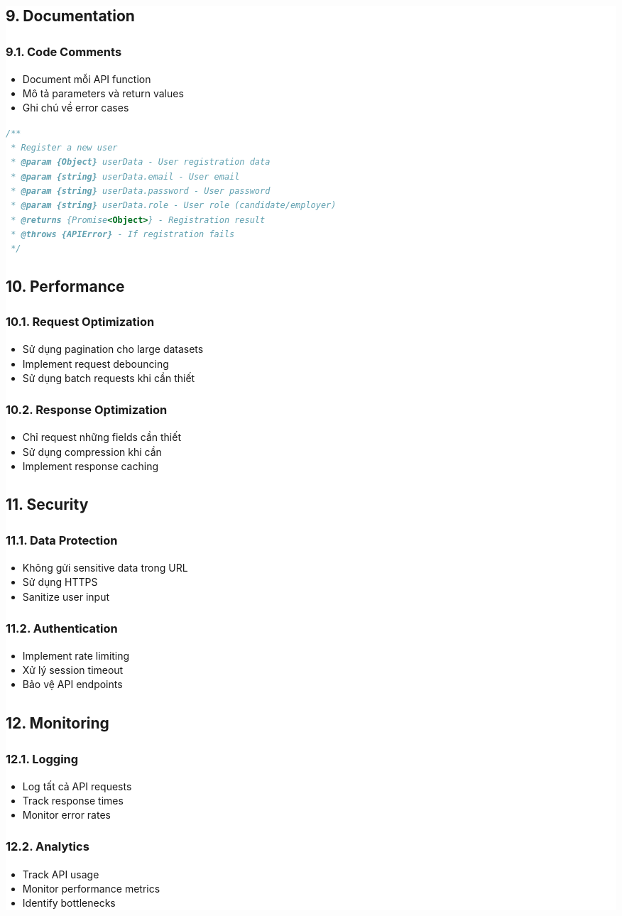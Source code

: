 ## 9. Documentation

### 9.1. Code Comments
- Document mỗi API function
- Mô tả parameters và return values
- Ghi chú về error cases

```javascript
/**
 * Register a new user
 * @param {Object} userData - User registration data
 * @param {string} userData.email - User email
 * @param {string} userData.password - User password
 * @param {string} userData.role - User role (candidate/employer)
 * @returns {Promise<Object>} - Registration result
 * @throws {APIError} - If registration fails
 */
```

## 10. Performance

### 10.1. Request Optimization
- Sử dụng pagination cho large datasets
- Implement request debouncing
- Sử dụng batch requests khi cần thiết

### 10.2. Response Optimization
- Chỉ request những fields cần thiết
- Sử dụng compression khi cần
- Implement response caching

## 11. Security

### 11.1. Data Protection
- Không gửi sensitive data trong URL
- Sử dụng HTTPS
- Sanitize user input

### 11.2. Authentication
- Implement rate limiting
- Xử lý session timeout
- Bảo vệ API endpoints

## 12. Monitoring

### 12.1. Logging
- Log tất cả API requests
- Track response times
- Monitor error rates

### 12.2. Analytics
- Track API usage
- Monitor performance metrics
- Identify bottlenecks 